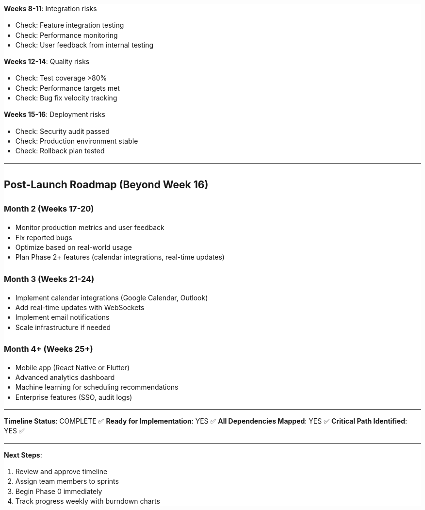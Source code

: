 **Weeks 8-11**: Integration risks
- Check: Feature integration testing
- Check: Performance monitoring
- Check: User feedback from internal testing

**Weeks 12-14**: Quality risks
- Check: Test coverage >80%
- Check: Performance targets met
- Check: Bug fix velocity tracking

**Weeks 15-16**: Deployment risks
- Check: Security audit passed
- Check: Production environment stable
- Check: Rollback plan tested

---

## Post-Launch Roadmap (Beyond Week 16)

### Month 2 (Weeks 17-20)
- Monitor production metrics and user feedback
- Fix reported bugs
- Optimize based on real-world usage
- Plan Phase 2+ features (calendar integrations, real-time updates)

### Month 3 (Weeks 21-24)
- Implement calendar integrations (Google Calendar, Outlook)
- Add real-time updates with WebSockets
- Implement email notifications
- Scale infrastructure if needed

### Month 4+ (Weeks 25+)
- Mobile app (React Native or Flutter)
- Advanced analytics dashboard
- Machine learning for scheduling recommendations
- Enterprise features (SSO, audit logs)

---

**Timeline Status**: COMPLETE ✅
**Ready for Implementation**: YES ✅
**All Dependencies Mapped**: YES ✅
**Critical Path Identified**: YES ✅

---

**Next Steps**:
1. Review and approve timeline
2. Assign team members to sprints
3. Begin Phase 0 immediately
4. Track progress weekly with burndown charts
